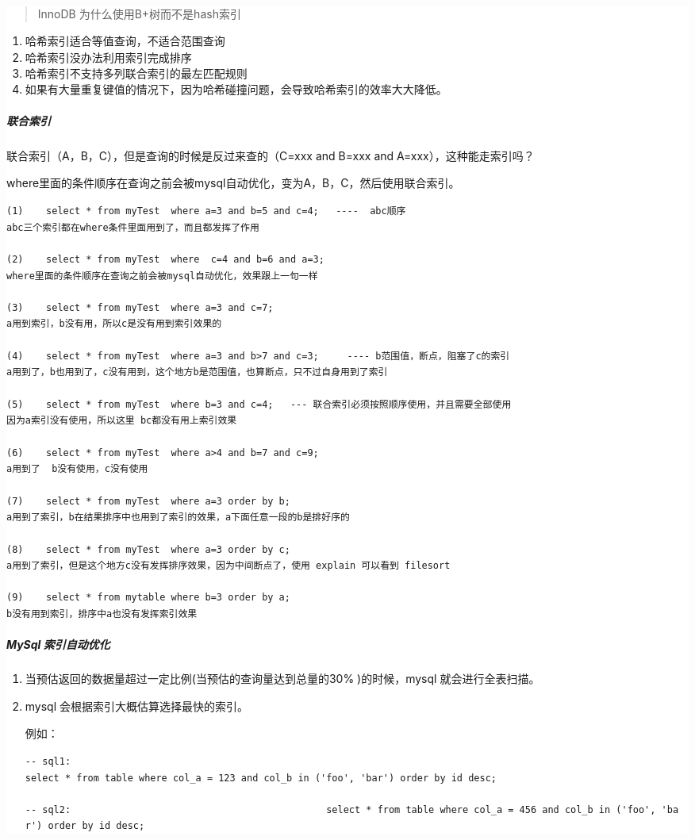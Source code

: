 > InnoDB 为什么使用B+树而不是hash索引

1. 哈希索引适合等值查询，不适合范围查询
2. 哈希索引没办法利用索引完成排序
3. 哈希索引不支持多列联合索引的最左匹配规则
4. 如果有大量重复键值的情况下，因为哈希碰撞问题，会导致哈希索引的效率大大降低。

##### 联合索引

联合索引（A，B，C），但是查询的时候是反过来查的（C=xxx and B=xxx and A=xxx），这种能走索引吗？

where里面的条件顺序在查询之前会被mysql自动优化，变为A，B，C，然后使用联合索引。

```
(1)    select * from myTest  where a=3 and b=5 and c=4;   ----  abc顺序
abc三个索引都在where条件里面用到了，而且都发挥了作用

(2)    select * from myTest  where  c=4 and b=6 and a=3;
where里面的条件顺序在查询之前会被mysql自动优化，效果跟上一句一样

(3)    select * from myTest  where a=3 and c=7;
a用到索引，b没有用，所以c是没有用到索引效果的

(4)    select * from myTest  where a=3 and b>7 and c=3;     ---- b范围值，断点，阻塞了c的索引
a用到了，b也用到了，c没有用到，这个地方b是范围值，也算断点，只不过自身用到了索引

(5)    select * from myTest  where b=3 and c=4;   --- 联合索引必须按照顺序使用，并且需要全部使用
因为a索引没有使用，所以这里 bc都没有用上索引效果

(6)    select * from myTest  where a>4 and b=7 and c=9;
a用到了  b没有使用，c没有使用

(7)    select * from myTest  where a=3 order by b;
a用到了索引，b在结果排序中也用到了索引的效果，a下面任意一段的b是排好序的

(8)    select * from myTest  where a=3 order by c;
a用到了索引，但是这个地方c没有发挥排序效果，因为中间断点了，使用 explain 可以看到 filesort

(9)    select * from mytable where b=3 order by a;
b没有用到索引，排序中a也没有发挥索引效果
```

##### MySql 索引自动优化

1. 当预估返回的数据量超过一定比例(当预估的查询量达到总量的30% )的时候，mysql 就会进行全表扫描。

2. mysql 会根据索引大概估算选择最快的索引。

   例如：

   ```mysql
   -- sql1: 
   select * from table where col_a = 123 and col_b in ('foo', 'bar') order by id desc;
   
   -- sql2:                                             select * from table where col_a = 456 and col_b in ('foo', 'bar') order by id desc;
   ```
